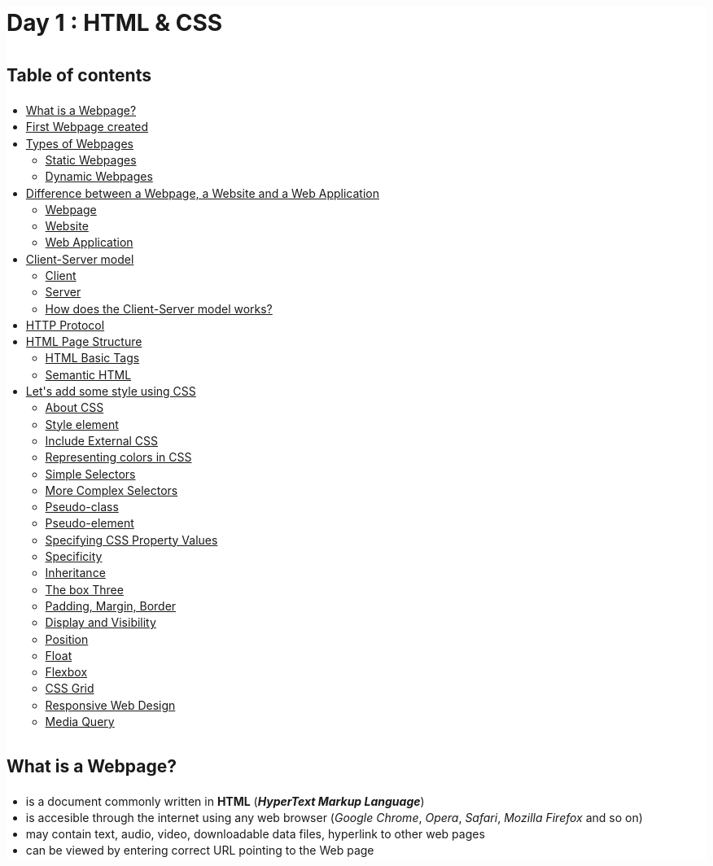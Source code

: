 # Day 1 : HTML & CSS

## Table of contents

- [What is a Webpage?](#what-is-a-webpage)
- [First Webpage created](#first-webpage-created)
- [Types of Webpages](#types-of-webpages)
  - [Static Webpages](#static-webpages)
  - [Dynamic Webpages](#dynamic-webpages)
- [Difference between a Webpage, a Website and a Web Application](#difference-between-a-webpage-a-website-and-a-web-application)
  - [Webpage](#webpage)
  - [Website](#website)
  - [Web Application](#web-application)
- [Client-Server model](#client-server-model)
  - [Client](#client)
  - [Server](#server)
  - [How does the Client-Server model works?](#how-does-the-client-server-model-works)
- [HTTP Protocol](#http-protocol)
- [HTML Page Structure](#html-page-structure)
  - [HTML Basic Tags](#html-basic-tags)
  - [Semantic HTML](#semantic-html)
- [Let's add some style using CSS](#lets-add-some-style-using-css)
  - [About CSS](#about-css)
  - [Style element](#style-element)
  - [Include External CSS](#include-external-css)
  - [Representing colors in CSS](#representing-colors-in-css)
  - [Simple Selectors](#simple-selectors)
  - [More Complex Selectors](#more-complex-selectors)
  - [Pseudo-class](#pseudo-class)
  - [Pseudo-element](#pseudo-element)
  - [Specifying CSS Property Values](#specifying-css-property-values)
  - [Specificity](#specificity)
  - [Inheritance](#inheritance)
  - [The box Three](#the-box-three)
  - [Padding, Margin, Border](#padding-margin-border)
  - [Display and Visibility](#display-and-visibility)
  - [Position](#position)
  - [Float](#float)
  - [Flexbox](#flexbox)
  - [CSS Grid](#css-grid)
  - [Responsive Web Design](#responsive-web-design)
  - [Media Query](#media-query)

## What is a Webpage?

- is a document commonly written in **HTML** (***HyperText Markup Language***)
- is accesible through the internet using any web browser (*Google Chrome*, *Opera*, *Safari*, *Mozilla Firefox* and so on)
- may contain text, audio, video, downloadable data files, hyperlink to other web pages
- can be viewed by entering correct URL pointing to the Web page
